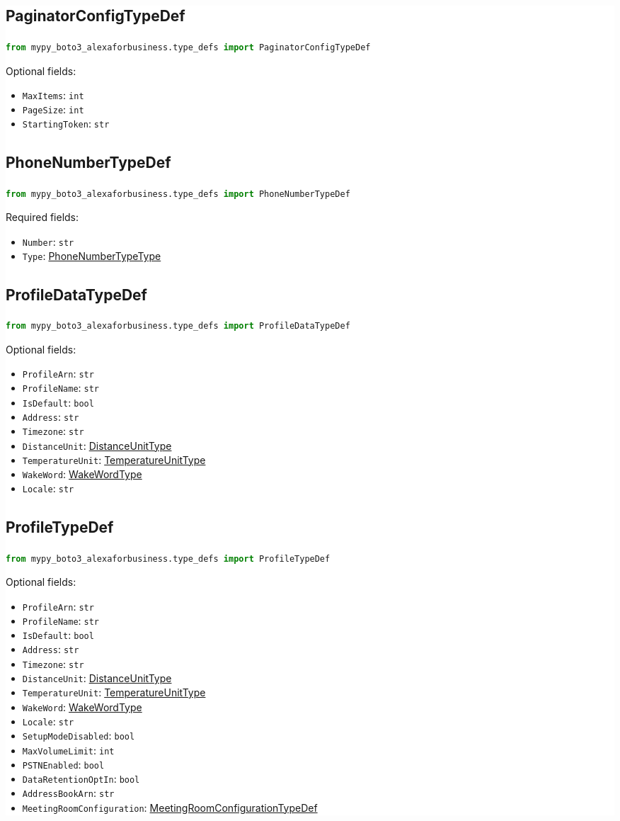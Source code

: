 ## PaginatorConfigTypeDef

```python
from mypy_boto3_alexaforbusiness.type_defs import PaginatorConfigTypeDef
```

Optional fields:

- `MaxItems`: `int`
- `PageSize`: `int`
- `StartingToken`: `str`

## PhoneNumberTypeDef

```python
from mypy_boto3_alexaforbusiness.type_defs import PhoneNumberTypeDef
```

Required fields:

- `Number`: `str`
- `Type`: [PhoneNumberTypeType](./literals.md#phonenumbertypetype)

## ProfileDataTypeDef

```python
from mypy_boto3_alexaforbusiness.type_defs import ProfileDataTypeDef
```

Optional fields:

- `ProfileArn`: `str`
- `ProfileName`: `str`
- `IsDefault`: `bool`
- `Address`: `str`
- `Timezone`: `str`
- `DistanceUnit`: [DistanceUnitType](./literals.md#distanceunittype)
- `TemperatureUnit`: [TemperatureUnitType](./literals.md#temperatureunittype)
- `WakeWord`: [WakeWordType](./literals.md#wakewordtype)
- `Locale`: `str`

## ProfileTypeDef

```python
from mypy_boto3_alexaforbusiness.type_defs import ProfileTypeDef
```

Optional fields:

- `ProfileArn`: `str`
- `ProfileName`: `str`
- `IsDefault`: `bool`
- `Address`: `str`
- `Timezone`: `str`
- `DistanceUnit`: [DistanceUnitType](./literals.md#distanceunittype)
- `TemperatureUnit`: [TemperatureUnitType](./literals.md#temperatureunittype)
- `WakeWord`: [WakeWordType](./literals.md#wakewordtype)
- `Locale`: `str`
- `SetupModeDisabled`: `bool`
- `MaxVolumeLimit`: `int`
- `PSTNEnabled`: `bool`
- `DataRetentionOptIn`: `bool`
- `AddressBookArn`: `str`
- `MeetingRoomConfiguration`:
  [MeetingRoomConfigurationTypeDef](./type_defs.md#meetingroomconfigurationtypedef)
